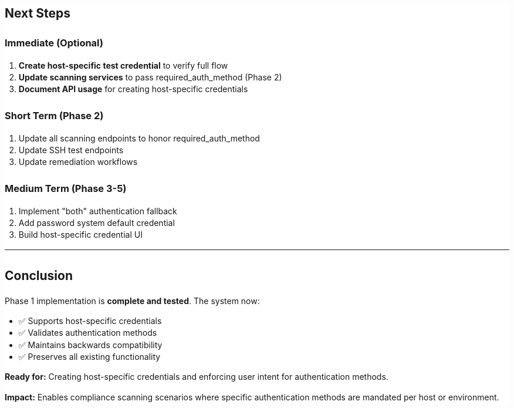## Next Steps

### Immediate (Optional)

1. **Create host-specific test credential** to verify full flow
2. **Update scanning services** to pass required_auth_method (Phase 2)
3. **Document API usage** for creating host-specific credentials

### Short Term (Phase 2)

1. Update all scanning endpoints to honor required_auth_method
2. Update SSH test endpoints
3. Update remediation workflows

### Medium Term (Phase 3-5)

1. Implement "both" authentication fallback
2. Add password system default credential
3. Build host-specific credential UI

---

## Conclusion

Phase 1 implementation is **complete and tested**. The system now:

- ✅ Supports host-specific credentials
- ✅ Validates authentication methods
- ✅ Maintains backwards compatibility
- ✅ Preserves all existing functionality

**Ready for:** Creating host-specific credentials and enforcing user intent for authentication methods.

**Impact:** Enables compliance scanning scenarios where specific authentication methods are mandated per host or environment.
